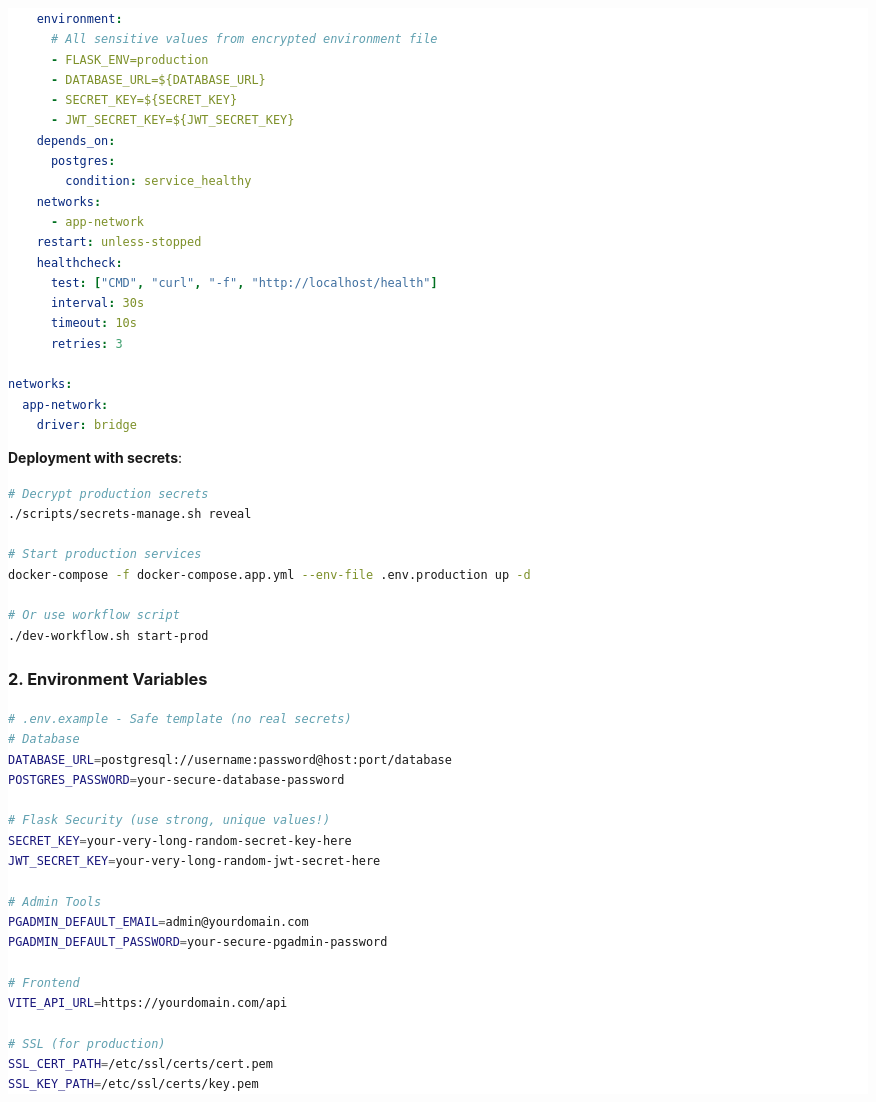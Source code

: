 ```yaml
    environment:
      # All sensitive values from encrypted environment file
      - FLASK_ENV=production
      - DATABASE_URL=${DATABASE_URL}
      - SECRET_KEY=${SECRET_KEY}
      - JWT_SECRET_KEY=${JWT_SECRET_KEY}
    depends_on:
      postgres:
        condition: service_healthy
    networks:
      - app-network
    restart: unless-stopped
    healthcheck:
      test: ["CMD", "curl", "-f", "http://localhost/health"]
      interval: 30s
      timeout: 10s
      retries: 3

networks:
  app-network:
    driver: bridge
```

**Deployment with secrets**:
```bash
# Decrypt production secrets
./scripts/secrets-manage.sh reveal

# Start production services
docker-compose -f docker-compose.app.yml --env-file .env.production up -d

# Or use workflow script
./dev-workflow.sh start-prod
```

### 2. Environment Variables

```bash
# .env.example - Safe template (no real secrets)
# Database
DATABASE_URL=postgresql://username:password@host:port/database
POSTGRES_PASSWORD=your-secure-database-password

# Flask Security (use strong, unique values!)
SECRET_KEY=your-very-long-random-secret-key-here
JWT_SECRET_KEY=your-very-long-random-jwt-secret-here

# Admin Tools
PGADMIN_DEFAULT_EMAIL=admin@yourdomain.com
PGADMIN_DEFAULT_PASSWORD=your-secure-pgadmin-password

# Frontend
VITE_API_URL=https://yourdomain.com/api

# SSL (for production)
SSL_CERT_PATH=/etc/ssl/certs/cert.pem
SSL_KEY_PATH=/etc/ssl/certs/key.pem
```
